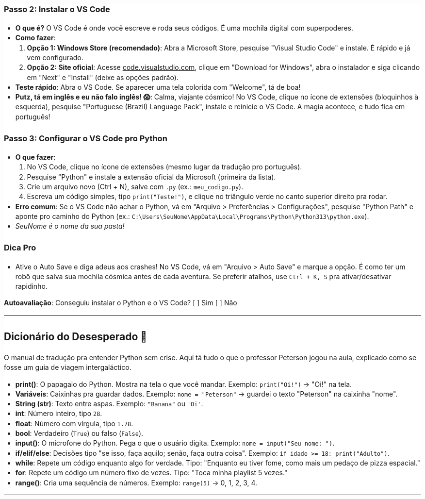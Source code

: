 
### Passo 2: Instalar o VS Code
- **O que é?** O VS Code é onde você escreve e roda seus códigos. É uma mochila digital com superpoderes.
- **Como fazer**:
  1. **Opção 1: Windows Store (recomendado)**: Abra a Microsoft Store, pesquise "Visual Studio Code" e instale. É rápido e já vem configurado.
  2. **Opção 2: Site oficial**: Acesse [code.visualstudio.com](https://code.visualstudio.com/), clique em "Download for Windows", abra o instalador e siga clicando em "Next" e "Install" (deixe as opções padrão).
- **Teste rápido**: Abra o VS Code. Se aparecer uma tela colorida com "Welcome", tá de boa!
- **Putz, tá em inglês e eu não falo inglês! 😱**: Calma, viajante cósmico! No VS Code, clique no ícone de extensões (bloquinhos à esquerda), pesquise "Portuguese (Brazil) Language Pack", instale e reinicie o VS Code. A magia acontece, e tudo fica em português!

### Passo 3: Configurar o VS Code pro Python
- **O que fazer**:
  1. No VS Code, clique no ícone de extensões (mesmo lugar da tradução pro português).
  2. Pesquise "Python" e instale a extensão oficial da Microsoft (primeira da lista).
  3. Crie um arquivo novo (Ctrl + N), salve com `.py` (ex.: `meu_codigo.py`).
  4. Escreva um código simples, tipo `print("Teste!")`, e clique no triângulo verde no canto superior direito pra rodar.
- **Erro comum**: Se o VS Code não achar o Python, vá em "Arquivo > Preferências > Configurações", pesquise "Python Path" e aponte pro caminho do Python (ex.: `C:\Users\SeuNome\AppData\Local\Programs\Python\Python313\python.exe`).
- *SeuNome é o nome da sua pasta!*

### Dica Pro
- Ative o Auto Save e diga adeus aos crashes! No VS Code, vá em "Arquivo > Auto Save" e marque a opção. É como ter um robô que salva sua mochila cósmica antes de cada aventura. Se preferir atalhos, use `Ctrl + K, S` pra ativar/desativar rapidinho.

**Autoavaliação**: Conseguiu instalar o Python e o VS Code? [ ] Sim [ ] Não

---

## Dicionário do Desesperado 📖
O manual de tradução pra entender Python sem crise. Aqui tá tudo o que o professor Peterson jogou na aula, explicado como se fosse um guia de viagem intergaláctico.

- **print()**: O papagaio do Python. Mostra na tela o que você mandar. Exemplo: `print("Oi!")` → "Oi!" na tela.
- **Variáveis**: Caixinhas pra guardar dados. Exemplo: `nome = "Peterson"` → guardei o texto "Peterson" na caixinha "nome".
- **String (str)**: Texto entre aspas. Exemplo: `"Banana"` ou `'Oi'`.
- **int**: Número inteiro, tipo `28`.
- **float**: Número com vírgula, tipo `1.78`.
- **bool**: Verdadeiro (`True`) ou falso (`False`).
- **input()**: O microfone do Python. Pega o que o usuário digita. Exemplo: `nome = input("Seu nome: ")`.
- **if/elif/else**: Decisões tipo "se isso, faça aquilo; senão, faça outra coisa". Exemplo: `if idade >= 18: print("Adulto")`.
- **while**: Repete um código enquanto algo for verdade. Tipo: "Enquanto eu tiver fome, como mais um pedaço de pizza espacial."
- **for**: Repete um código um número fixo de vezes. Tipo: "Toca minha playlist 5 vezes."
- **range()**: Cria uma sequência de números. Exemplo: `range(5)` → 0, 1, 2, 3, 4.

---